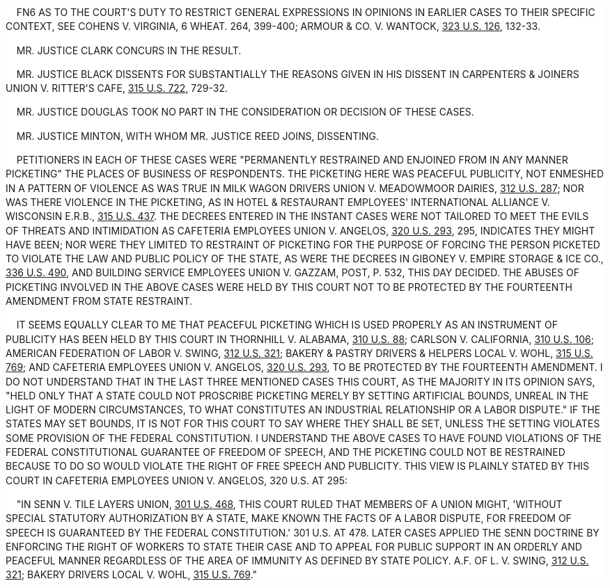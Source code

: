     FN6  AS TO THE COURT'S DUTY TO RESTRICT GENERAL EXPRESSIONS IN OPINIONS IN EARLIER CASES TO THEIR SPECIFIC CONTEXT, SEE COHENS V. VIRGINIA, 6 WHEAT.  264, 399-400; ARMOUR & CO. V. WANTOCK, [323 U.S. 126][/us/courts/scotus/usReporter/323/126], 132-33.

    MR. JUSTICE CLARK CONCURS IN THE RESULT.

    MR. JUSTICE BLACK DISSENTS FOR SUBSTANTIALLY THE REASONS GIVEN IN HIS DISSENT IN CARPENTERS & JOINERS UNION V. RITTER'S CAFE, [315 U.S. 722][/us/courts/scotus/usReporter/315/722], 729-32.

    MR. JUSTICE DOUGLAS TOOK NO PART IN THE CONSIDERATION OR DECISION OF THESE CASES.

    MR. JUSTICE MINTON, WITH WHOM MR. JUSTICE REED JOINS, DISSENTING.

    PETITIONERS IN EACH OF THESE CASES WERE "PERMANENTLY RESTRAINED AND ENJOINED FROM IN ANY MANNER PICKETING" THE PLACES OF BUSINESS OF RESPONDENTS.  THE PICKETING HERE WAS PEACEFUL PUBLICITY, NOT ENMESHED IN A PATTERN OF VIOLENCE AS WAS TRUE IN MILK WAGON DRIVERS UNION V. MEADOWMOOR DAIRIES, [312 U.S. 287][/us/courts/scotus/usReporter/312/287]; NOR WAS THERE VIOLENCE IN THE PICKETING, AS IN HOTEL & RESTAURANT EMPLOYEES' INTERNATIONAL ALLIANCE V. WISCONSIN E.R.B., [315 U.S. 437][/us/courts/scotus/usReporter/315/437].  THE DECREES ENTERED IN THE INSTANT CASES WERE NOT TAILORED TO MEET THE EVILS OF THREATS AND INTIMIDATION AS CAFETERIA EMPLOYEES UNION V. ANGELOS, [320 U.S. 293][/us/courts/scotus/usReporter/320/293], 295, INDICATES THEY MIGHT HAVE BEEN; NOR WERE THEY LIMITED TO RESTRAINT OF PICKETING FOR THE PURPOSE OF FORCING THE PERSON PICKETED TO VIOLATE THE LAW AND PUBLIC POLICY OF THE STATE, AS WERE THE DECREES IN GIBONEY V. EMPIRE STORAGE & ICE CO., [336 U.S. 490][/us/courts/scotus/usReporter/336/490], AND BUILDING SERVICE EMPLOYEES UNION V. GAZZAM, POST, P. 532, THIS DAY DECIDED.  THE ABUSES OF PICKETING INVOLVED IN THE ABOVE CASES WERE HELD BY THIS COURT NOT TO BE PROTECTED BY THE FOURTEENTH AMENDMENT FROM STATE RESTRAINT.

    IT SEEMS EQUALLY CLEAR TO ME THAT PEACEFUL PICKETING WHICH IS USED PROPERLY AS AN INSTRUMENT OF PUBLICITY HAS BEEN HELD BY THIS COURT IN THORNHILL V. ALABAMA, [310 U.S. 88][/us/courts/scotus/usReporter/310/88]; CARLSON V. CALIFORNIA, [310 U.S. 106][/us/courts/scotus/usReporter/310/106]; AMERICAN FEDERATION OF LABOR V. SWING, [312 U.S. 321][/us/courts/scotus/usReporter/312/321]; BAKERY & PASTRY DRIVERS & HELPERS LOCAL V. WOHL, [315 U.S. 769][/us/courts/scotus/usReporter/315/769]; AND CAFETERIA EMPLOYEES UNION V. ANGELOS, [320 U.S. 293][/us/courts/scotus/usReporter/320/293], TO BE PROTECTED BY THE FOURTEENTH AMENDMENT.  I DO NOT UNDERSTAND THAT IN THE LAST THREE MENTIONED CASES THIS COURT, AS THE MAJORITY IN ITS OPINION SAYS, "HELD ONLY THAT A STATE COULD NOT PROSCRIBE PICKETING MERELY BY SETTING ARTIFICIAL BOUNDS, UNREAL IN THE LIGHT OF MODERN CIRCUMSTANCES, TO WHAT CONSTITUTES AN INDUSTRIAL RELATIONSHIP OR A LABOR DISPUTE."  IF THE STATES MAY SET BOUNDS, IT IS NOT FOR THIS COURT TO SAY WHERE THEY SHALL BE SET, UNLESS THE SETTING VIOLATES SOME PROVISION OF THE FEDERAL CONSTITUTION.  I UNDERSTAND THE ABOVE CASES TO HAVE FOUND VIOLATIONS OF THE FEDERAL CONSTITUTIONAL GUARANTEE OF FREEDOM OF SPEECH, AND THE PICKETING COULD NOT BE RESTRAINED BECAUSE TO DO SO WOULD VIOLATE THE RIGHT OF FREE SPEECH AND PUBLICITY.  THIS VIEW IS PLAINLY STATED BY THIS COURT IN CAFETERIA EMPLOYEES UNION V. ANGELOS, 320 U.S. AT 295:

    "IN SENN V. TILE LAYERS UNION, [301 U.S. 468][/us/courts/scotus/usReporter/301/468], THIS COURT RULED THAT MEMBERS OF A UNION MIGHT, 'WITHOUT SPECIAL STATUTORY AUTHORIZATION BY A STATE, MAKE KNOWN THE FACTS OF A LABOR DISPUTE, FOR FREEDOM OF SPEECH IS GUARANTEED BY THE FEDERAL CONSTITUTION.'  301 U.S. AT 478.  LATER CASES APPLIED THE SENN DOCTRINE BY ENFORCING THE RIGHT OF WORKERS TO STATE THEIR CASE AND TO APPEAL FOR PUBLIC SUPPORT IN AN ORDERLY AND PEACEFUL MANNER REGARDLESS OF THE AREA OF IMMUNITY AS DEFINED BY STATE POLICY.  A.F. OF L. V. SWING, [312 U.S. 321][/us/courts/scotus/usReporter/312/321]; BAKERY DRIVERS LOCAL V. WOHL, [315 U.S. 769][/us/courts/scotus/usReporter/315/769]."


[/us/courts/scotus/usReporter/339/470]: https://publicdocs.github.io/go/links?ns=uslm-x&ref=%2Fus%2Fcourts%2Fscotus%2FusReporter%2F339%2F470
[/us/courts/scotus/usReporter/338/903]: https://publicdocs.github.io/go/links?ns=uslm-x&ref=%2Fus%2Fcourts%2Fscotus%2FusReporter%2F338%2F903
[/us/courts/scotus/usReporter/338/903]: https://publicdocs.github.io/go/links?ns=uslm-x&ref=%2Fus%2Fcourts%2Fscotus%2FusReporter%2F338%2F903
[/us/courts/scotus/usReporter/310/88]: https://publicdocs.github.io/go/links?ns=uslm-x&ref=%2Fus%2Fcourts%2Fscotus%2FusReporter%2F310%2F88
[/us/courts/scotus/usReporter/288/517]: https://publicdocs.github.io/go/links?ns=uslm-x&ref=%2Fus%2Fcourts%2Fscotus%2FusReporter%2F288%2F517
[/us/courts/scotus/usReporter/301/468]: https://publicdocs.github.io/go/links?ns=uslm-x&ref=%2Fus%2Fcourts%2Fscotus%2FusReporter%2F301%2F468
[/us/courts/scotus/usReporter/187/71]: https://publicdocs.github.io/go/links?ns=uslm-x&ref=%2Fus%2Fcourts%2Fscotus%2FusReporter%2F187%2F71
[/us/courts/scotus/usReporter/211/210]: https://publicdocs.github.io/go/links?ns=uslm-x&ref=%2Fus%2Fcourts%2Fscotus%2FusReporter%2F211%2F210
[/us/courts/scotus/usReporter/191/165]: https://publicdocs.github.io/go/links?ns=uslm-x&ref=%2Fus%2Fcourts%2Fscotus%2FusReporter%2F191%2F165
[/us/courts/scotus/usReporter/312/321]: https://publicdocs.github.io/go/links?ns=uslm-x&ref=%2Fus%2Fcourts%2Fscotus%2FusReporter%2F312%2F321
[/us/courts/scotus/usReporter/315/769]: https://publicdocs.github.io/go/links?ns=uslm-x&ref=%2Fus%2Fcourts%2Fscotus%2FusReporter%2F315%2F769
[/us/courts/scotus/usReporter/320/293]: https://publicdocs.github.io/go/links?ns=uslm-x&ref=%2Fus%2Fcourts%2Fscotus%2FusReporter%2F320%2F293
[/us/courts/scotus/usReporter/315/437]: https://publicdocs.github.io/go/links?ns=uslm-x&ref=%2Fus%2Fcourts%2Fscotus%2FusReporter%2F315%2F437
[/us/stat/61/141]: https://publicdocs.github.io/go/links?ns=uslm&ref=%2Fus%2Fstat%2F61%2F141
[/us/courts/scotus/usReporter/323/126]: https://publicdocs.github.io/go/links?ns=uslm-x&ref=%2Fus%2Fcourts%2Fscotus%2FusReporter%2F323%2F126
[/us/courts/scotus/usReporter/315/722]: https://publicdocs.github.io/go/links?ns=uslm-x&ref=%2Fus%2Fcourts%2Fscotus%2FusReporter%2F315%2F722
[/us/courts/scotus/usReporter/312/287]: https://publicdocs.github.io/go/links?ns=uslm-x&ref=%2Fus%2Fcourts%2Fscotus%2FusReporter%2F312%2F287
[/us/courts/scotus/usReporter/315/437]: https://publicdocs.github.io/go/links?ns=uslm-x&ref=%2Fus%2Fcourts%2Fscotus%2FusReporter%2F315%2F437
[/us/courts/scotus/usReporter/320/293]: https://publicdocs.github.io/go/links?ns=uslm-x&ref=%2Fus%2Fcourts%2Fscotus%2FusReporter%2F320%2F293
[/us/courts/scotus/usReporter/336/490]: https://publicdocs.github.io/go/links?ns=uslm-x&ref=%2Fus%2Fcourts%2Fscotus%2FusReporter%2F336%2F490
[/us/courts/scotus/usReporter/310/88]: https://publicdocs.github.io/go/links?ns=uslm-x&ref=%2Fus%2Fcourts%2Fscotus%2FusReporter%2F310%2F88
[/us/courts/scotus/usReporter/310/106]: https://publicdocs.github.io/go/links?ns=uslm-x&ref=%2Fus%2Fcourts%2Fscotus%2FusReporter%2F310%2F106
[/us/courts/scotus/usReporter/312/321]: https://publicdocs.github.io/go/links?ns=uslm-x&ref=%2Fus%2Fcourts%2Fscotus%2FusReporter%2F312%2F321
[/us/courts/scotus/usReporter/315/769]: https://publicdocs.github.io/go/links?ns=uslm-x&ref=%2Fus%2Fcourts%2Fscotus%2FusReporter%2F315%2F769
[/us/courts/scotus/usReporter/320/293]: https://publicdocs.github.io/go/links?ns=uslm-x&ref=%2Fus%2Fcourts%2Fscotus%2FusReporter%2F320%2F293
[/us/courts/scotus/usReporter/301/468]: https://publicdocs.github.io/go/links?ns=uslm-x&ref=%2Fus%2Fcourts%2Fscotus%2FusReporter%2F301%2F468
[/us/courts/scotus/usReporter/312/321]: https://publicdocs.github.io/go/links?ns=uslm-x&ref=%2Fus%2Fcourts%2Fscotus%2FusReporter%2F312%2F321
[/us/courts/scotus/usReporter/315/769]: https://publicdocs.github.io/go/links?ns=uslm-x&ref=%2Fus%2Fcourts%2Fscotus%2FusReporter%2F315%2F769
[/us/courts/scotus/usReporter/301/468]: https://publicdocs.github.io/go/links?ns=uslm-x&ref=%2Fus%2Fcourts%2Fscotus%2FusReporter%2F301%2F468